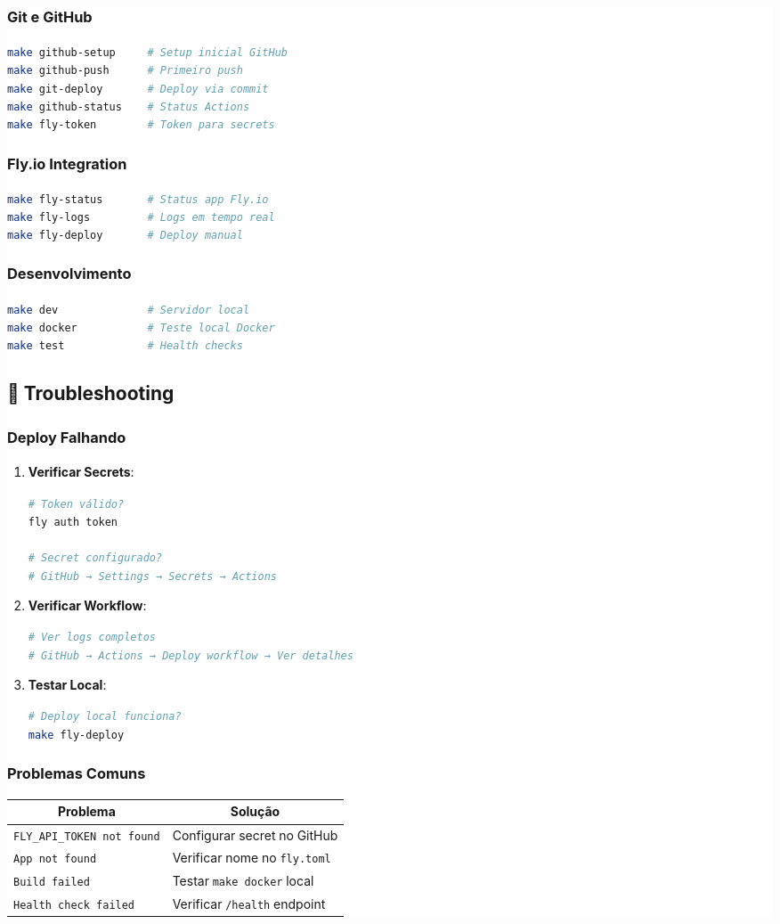 ### **Git e GitHub**
```bash
make github-setup     # Setup inicial GitHub
make github-push      # Primeiro push
make git-deploy       # Deploy via commit
make github-status    # Status Actions
make fly-token        # Token para secrets
```

### **Fly.io Integration**
```bash
make fly-status       # Status app Fly.io  
make fly-logs         # Logs em tempo real
make fly-deploy       # Deploy manual
```

### **Desenvolvimento**
```bash
make dev              # Servidor local
make docker           # Teste local Docker
make test             # Health checks
```

## 🐛 Troubleshooting

### **Deploy Falhando**

1. **Verificar Secrets**:
   ```bash
   # Token válido?
   fly auth token
   
   # Secret configurado?
   # GitHub → Settings → Secrets → Actions
   ```

2. **Verificar Workflow**:
   ```bash
   # Ver logs completos
   # GitHub → Actions → Deploy workflow → Ver detalhes
   ```

3. **Testar Local**:
   ```bash
   # Deploy local funciona?
   make fly-deploy
   ```

### **Problemas Comuns**

| Problema | Solução |
|----------|---------|
| `FLY_API_TOKEN not found` | Configurar secret no GitHub |
| `App not found` | Verificar nome no `fly.toml` |
| `Build failed` | Testar `make docker` local |
| `Health check failed` | Verificar `/health` endpoint |
